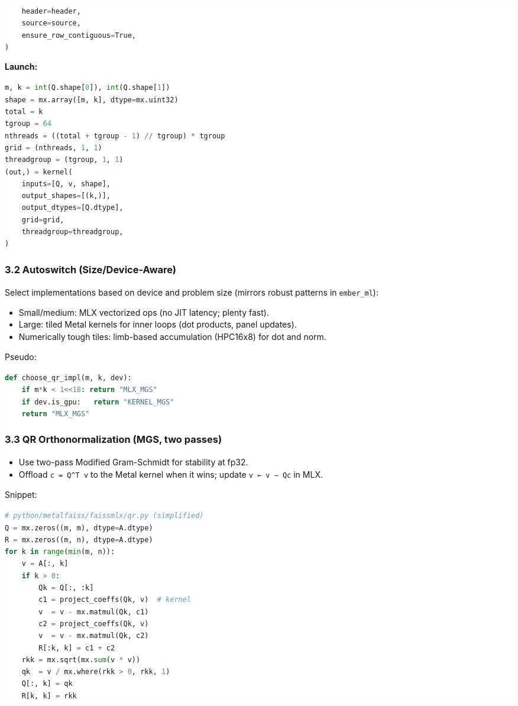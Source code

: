 ```python
    header=header,
    source=source,
    ensure_row_contiguous=True,
)
```

**Launch:**

```python
m, k = int(Q.shape[0]), int(Q.shape[1])
shape = mx.array([m, k], dtype=mx.uint32)
total = k
tgroup = 64
nthreads = ((total + tgroup - 1) // tgroup) * tgroup
grid = (nthreads, 1, 1)
threadgroup = (tgroup, 1, 1)
(out,) = kernel(
    inputs=[Q, v, shape],
    output_shapes=[(k,)],
    output_dtypes=[Q.dtype],
    grid=grid,
    threadgroup=threadgroup,
)
```

### 3.2 Autoswitch (Size/Device-Aware)

Select implementations based on device and problem size (mirrors robust patterns in `ember_ml`):

- Small/medium: MLX vectorized ops (no JIT latency; plenty fast).
- Large: tiled Metal kernels for inner loops (dot products, panel updates).
- Numerically tough tiles: limb-based accumulation (HPC16x8) for dot and norm.

Pseudo:

```python
def choose_qr_impl(m, k, dev):
    if m*k < 1<<18: return "MLX_MGS"
    if dev.is_gpu:   return "KERNEL_MGS"
    return "MLX_MGS"
```

### 3.3 QR Orthonormalization (MGS, two passes)

- Use two-pass Modified Gram-Schmidt for stability at fp32.
- Offload `c = Q^T v` to the Metal kernel when it wins; update `v ← v − Qc` in MLX.

Snippet:

```python
# python/metalfaiss/faissmlx/qr.py (simplified)
Q = mx.zeros((m, m), dtype=A.dtype)
R = mx.zeros((m, n), dtype=A.dtype)
for k in range(min(m, n)):
    v = A[:, k]
    if k > 0:
        Qk = Q[:, :k]
        c1 = project_coeffs(Qk, v)  # kernel
        v  = v - mx.matmul(Qk, c1)
        c2 = project_coeffs(Qk, v)
        v  = v - mx.matmul(Qk, c2)
        R[:k, k] = c1 + c2
    rkk = mx.sqrt(mx.sum(v * v))
    qk  = v / mx.where(rkk > 0, rkk, 1)
    Q[:, k] = qk
    R[k, k] = rkk
```
